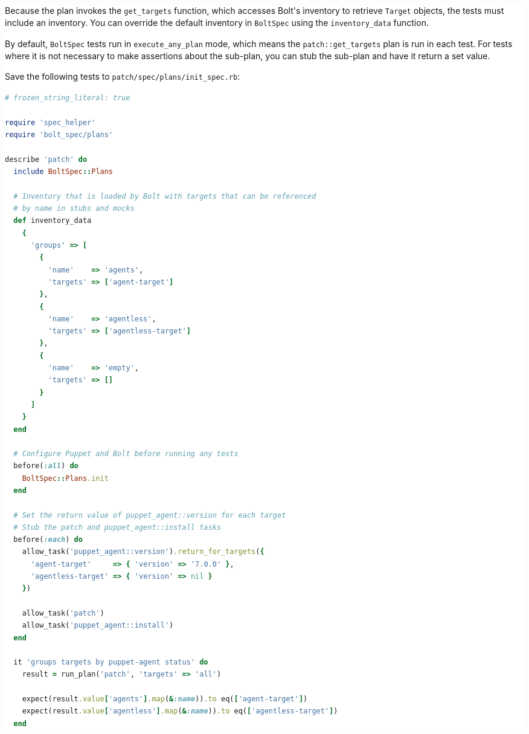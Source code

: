 Because the plan invokes the `get_targets` function, which accesses Bolt's
inventory to retrieve `Target` objects, the tests must include an inventory. You
can override the default inventory in `BoltSpec` using the `inventory_data`
function.

By default, `BoltSpec` tests run in `execute_any_plan` mode, which means the
`patch::get_targets` plan is run in each test. For tests where it is not
necessary to make assertions about the sub-plan, you can stub the sub-plan and
have it return a set value.

Save the following tests to `patch/spec/plans/init_spec.rb`:

```ruby
# frozen_string_literal: true

require 'spec_helper'
require 'bolt_spec/plans'

describe 'patch' do
  include BoltSpec::Plans

  # Inventory that is loaded by Bolt with targets that can be referenced
  # by name in stubs and mocks
  def inventory_data
    {
      'groups' => [
        {
          'name'    => 'agents',
          'targets' => ['agent-target']
        },
        {
          'name'    => 'agentless',
          'targets' => ['agentless-target']
        },
        {
          'name'    => 'empty',
          'targets' => []
        }
      ]
    }
  end

  # Configure Puppet and Bolt before running any tests
  before(:all) do
    BoltSpec::Plans.init
  end

  # Set the return value of puppet_agent::version for each target
  # Stub the patch and puppet_agent::install tasks
  before(:each) do
    allow_task('puppet_agent::version').return_for_targets({
      'agent-target'     => { 'version' => '7.0.0' },
      'agentless-target' => { 'version' => nil }
    })

    allow_task('patch')
    allow_task('puppet_agent::install')
  end

  it 'groups targets by puppet-agent status' do
    result = run_plan('patch', 'targets' => 'all')

    expect(result.value['agents'].map(&:name)).to eq(['agent-target'])
    expect(result.value['agentless'].map(&:name)).to eq(['agentless-target'])
  end
```